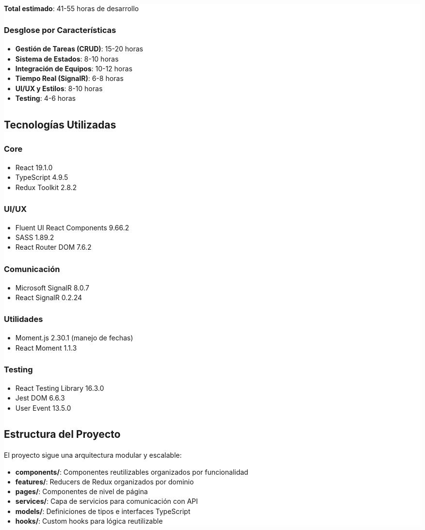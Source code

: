 **Total estimado**: 41-55 horas de desarrollo

### Desglose por Características

- **Gestión de Tareas (CRUD)**: 15-20 horas
- **Sistema de Estados**: 8-10 horas
- **Integración de Equipos**: 10-12 horas
- **Tiempo Real (SignalR)**: 6-8 horas
- **UI/UX y Estilos**: 8-10 horas
- **Testing**: 4-6 horas

## Tecnologías Utilizadas

### Core

- React 19.1.0
- TypeScript 4.9.5
- Redux Toolkit 2.8.2

### UI/UX

- Fluent UI React Components 9.66.2
- SASS 1.89.2
- React Router DOM 7.6.2

### Comunicación

- Microsoft SignalR 8.0.7
- React SignalR 0.2.24

### Utilidades

- Moment.js 2.30.1 (manejo de fechas)
- React Moment 1.1.3

### Testing

- React Testing Library 16.3.0
- Jest DOM 6.6.3
- User Event 13.5.0

## Estructura del Proyecto

El proyecto sigue una arquitectura modular y escalable:

- **components/**: Componentes reutilizables organizados por funcionalidad
- **features/**: Reducers de Redux organizados por dominio
- **pages/**: Componentes de nivel de página
- **services/**: Capa de servicios para comunicación con API
- **models/**: Definiciones de tipos e interfaces TypeScript
- **hooks/**: Custom hooks para lógica reutilizable
